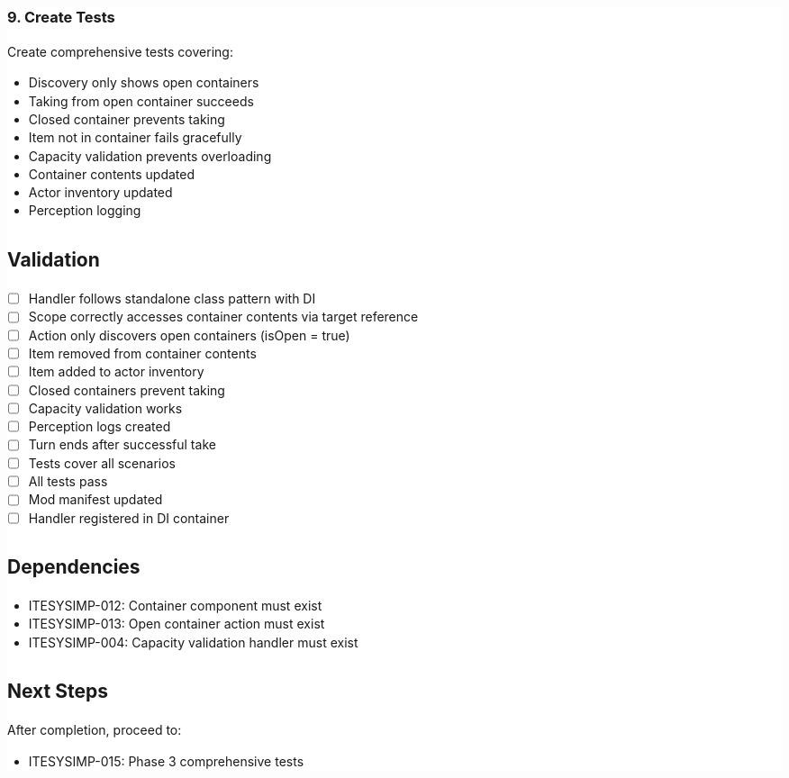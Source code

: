 ### 9. Create Tests

Create comprehensive tests covering:
- Discovery only shows open containers
- Taking from open container succeeds
- Closed container prevents taking
- Item not in container fails gracefully
- Capacity validation prevents overloading
- Container contents updated
- Actor inventory updated
- Perception logging

## Validation

- [ ] Handler follows standalone class pattern with DI
- [ ] Scope correctly accesses container contents via target reference
- [ ] Action only discovers open containers (isOpen = true)
- [ ] Item removed from container contents
- [ ] Item added to actor inventory
- [ ] Closed containers prevent taking
- [ ] Capacity validation works
- [ ] Perception logs created
- [ ] Turn ends after successful take
- [ ] Tests cover all scenarios
- [ ] All tests pass
- [ ] Mod manifest updated
- [ ] Handler registered in DI container

## Dependencies

- ITESYSIMP-012: Container component must exist
- ITESYSIMP-013: Open container action must exist
- ITESYSIMP-004: Capacity validation handler must exist

## Next Steps

After completion, proceed to:
- ITESYSIMP-015: Phase 3 comprehensive tests
